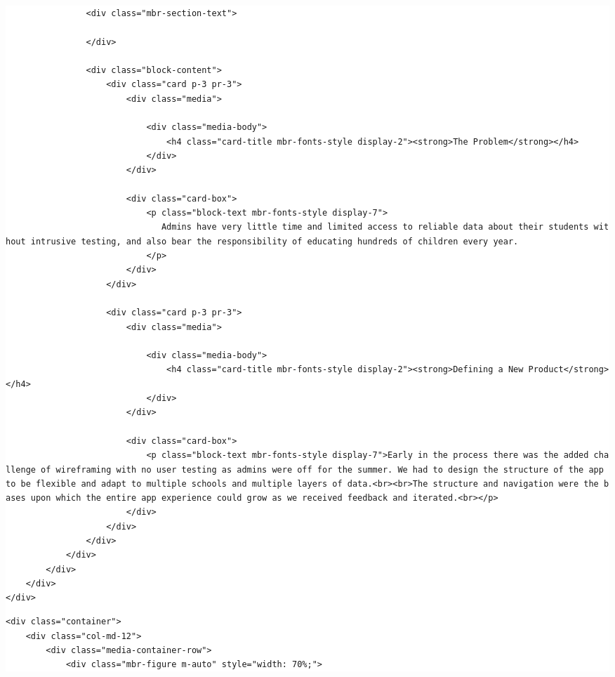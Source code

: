                     <div class="mbr-section-text">
                        
                    </div>

                    <div class="block-content">
                        <div class="card p-3 pr-3">
                            <div class="media">
                                     
                                <div class="media-body">
                                    <h4 class="card-title mbr-fonts-style display-2"><strong>The Problem</strong></h4>
                                </div>
                            </div>                

                            <div class="card-box">
                                <p class="block-text mbr-fonts-style display-7">
                                   Admins have very little time and limited access to reliable data about their students without intrusive testing, and also bear the responsibility of educating hundreds of children every year. 
                                </p>
                            </div>
                        </div>

                        <div class="card p-3 pr-3">
                            <div class="media">
                                     
                                <div class="media-body">
                                    <h4 class="card-title mbr-fonts-style display-2"><strong>Defining a New Product</strong></h4>
                                </div>
                            </div>                

                            <div class="card-box">
                                <p class="block-text mbr-fonts-style display-7">Early in the process there was the added challenge of wireframing with no user testing as admins were off for the summer. We had to design the structure of the app to be flexible and adapt to multiple schools and multiple layers of data.<br><br>The structure and navigation were the bases upon which the entire app experience could grow as we received feedback and iterated.<br></p>
                            </div>
                        </div>
                    </div>
                </div>
            </div>
        </div> 
    </div>          
</section>

<section class="features11 cid-rZn9ICO34q" id="features11-h">

    

    

    <div class="container">   
        <div class="col-md-12">
            <div class="media-container-row">
                <div class="mbr-figure m-auto" style="width: 70%;">